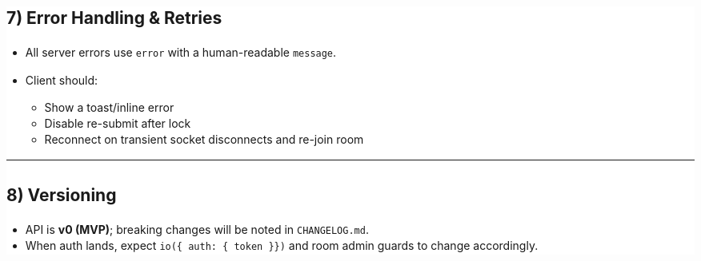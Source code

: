 
## 7) Error Handling & Retries

* All server errors use `error` with a human-readable `message`.
* Client should:

  * Show a toast/inline error
  * Disable re-submit after lock
  * Reconnect on transient socket disconnects and re-join room

---

## 8) Versioning

* API is **v0 (MVP)**; breaking changes will be noted in `CHANGELOG.md`.
* When auth lands, expect `io({ auth: { token }})` and room admin guards to change accordingly.